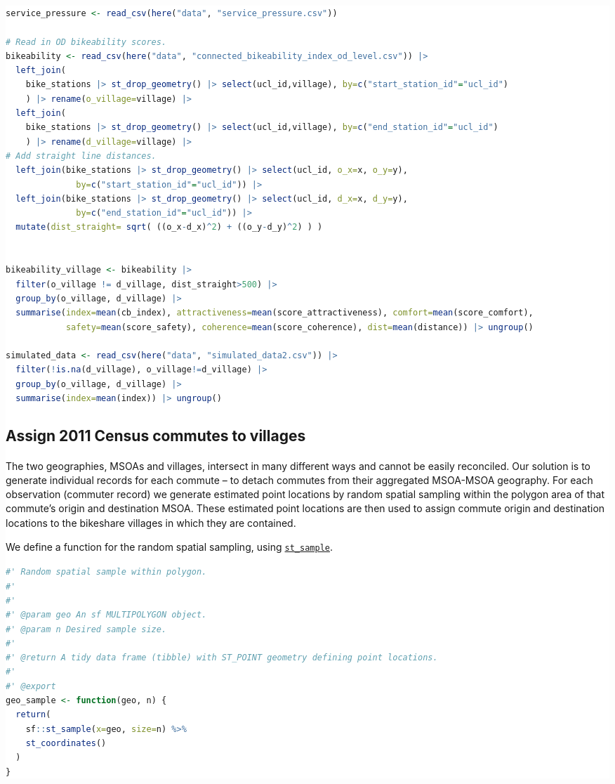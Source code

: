 ``` r
service_pressure <- read_csv(here("data", "service_pressure.csv"))

# Read in OD bikeability scores.
bikeability <- read_csv(here("data", "connected_bikeability_index_od_level.csv")) |> 
  left_join(
    bike_stations |> st_drop_geometry() |> select(ucl_id,village), by=c("start_station_id"="ucl_id")
    ) |> rename(o_village=village) |> 
  left_join(
    bike_stations |> st_drop_geometry() |> select(ucl_id,village), by=c("end_station_id"="ucl_id")
    ) |> rename(d_village=village) |>  
# Add straight line distances.
  left_join(bike_stations |> st_drop_geometry() |> select(ucl_id, o_x=x, o_y=y),
              by=c("start_station_id"="ucl_id")) |> 
  left_join(bike_stations |> st_drop_geometry() |> select(ucl_id, d_x=x, d_y=y),
              by=c("end_station_id"="ucl_id")) |> 
  mutate(dist_straight= sqrt( ((o_x-d_x)^2) + ((o_y-d_y)^2) ) ) 
  

bikeability_village <- bikeability |> 
  filter(o_village != d_village, dist_straight>500) |> 
  group_by(o_village, d_village) |> 
  summarise(index=mean(cb_index), attractiveness=mean(score_attractiveness), comfort=mean(score_comfort),
            safety=mean(score_safety), coherence=mean(score_coherence), dist=mean(distance)) |> ungroup()

simulated_data <- read_csv(here("data", "simulated_data2.csv")) |>
  filter(!is.na(d_village), o_village!=d_village) |> 
  group_by(o_village, d_village) |> 
  summarise(index=mean(index)) |> ungroup() 
```

## Assign 2011 Census commutes to villages

The two geographies, MSOAs and villages, intersect in many different
ways and cannot be easily reconciled. Our solution is to generate
individual records for each commute – to detach commutes from their
aggregated MSOA-MSOA geography. For each observation (commuter record)
we generate estimated point locations by random spatial sampling within
the polygon area of that commute’s origin and destination MSOA. These
estimated point locations are then used to assign commute origin and
destination locations to the bikeshare villages in which they are
contained.

We define a function for the random spatial sampling, using
[`st_sample`](https://r-spatial.github.io/sf/reference/st_sample.html).

``` r
#' Random spatial sample within polygon.
#'
#'
#' @param geo An sf MULTIPOLYGON object.
#' @param n Desired sample size.
#'
#' @return A tidy data frame (tibble) with ST_POINT geometry defining point locations.
#'
#' @export
geo_sample <- function(geo, n) {
  return(
    sf::st_sample(x=geo, size=n) %>%
    st_coordinates()
  )
}
```